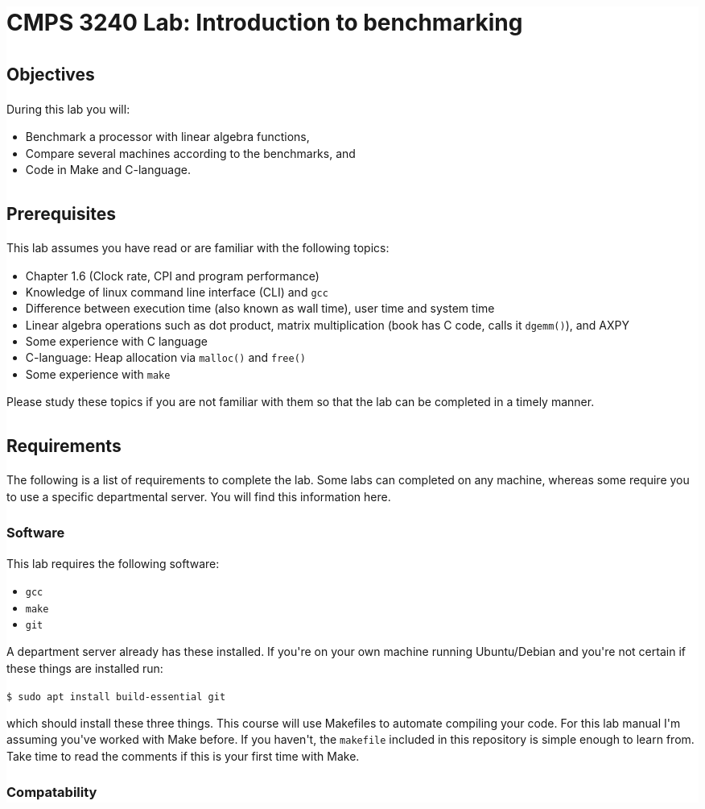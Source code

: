 # CMPS 3240 Lab: Introduction to benchmarking

## Objectives

During this lab you will:

* Benchmark a processor with linear algebra functions,
* Compare several machines according to the benchmarks, and
* Code in Make and C-language.

## Prerequisites

This lab assumes you have read or are familiar with the following topics:

* Chapter 1.6 (Clock rate, CPI and program performance)
* Knowledge of linux command line interface (CLI) and `gcc`
* Difference between execution time (also known as wall time), user time and system time
* Linear algebra operations such as dot product, matrix multiplication (book has C code, calls it `dgemm()`), and AXPY
* Some experience with C language
* C-language: Heap allocation via `malloc()` and `free()`
* Some experience with `make`

Please study these topics if you are not familiar with them so that the lab can be completed in a timely manner.

## Requirements

The following is a list of requirements to complete the lab. Some labs can completed on any machine, whereas some require you to use a specific departmental server. You will find this information here.

### Software

This lab requires the following software:

* `gcc`
* `make`
* `git`

A department server already has these installed. If you're on your own machine running Ubuntu/Debian and you're not certain if these things are installed run:

```bash
$ sudo apt install build-essential git
```  

which should install these three things. This course will use Makefiles to automate compiling your code. For this lab manual I'm assuming you've worked with Make before. If you haven't, the `makefile` included in this repository is simple enough to learn from. Take time to read the comments if this is your first time with Make.

### Compatability
